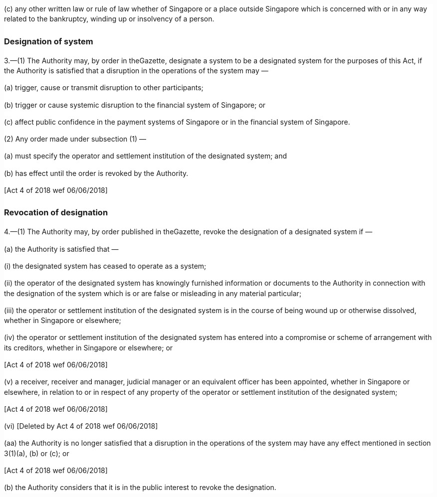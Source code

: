 (c) any other written law or rule of law whether of Singapore or a place outside Singapore which is concerned with or in any way related to the bankruptcy, winding up or insolvency of a person.

### Designation of system

3.—(1) The Authority may, by order in theGazette, designate a system to be a designated system for the purposes of this Act, if the Authority is satisfied that a disruption in the operations of the system may —

(a) trigger, cause or transmit disruption to other participants;

(b) trigger or cause systemic disruption to the financial system of Singapore; or

(c) affect public confidence in the payment systems of Singapore or in the financial system of Singapore.

(2) Any order made under subsection (1) —

(a) must specify the operator and settlement institution of the designated system; and

(b) has effect until the order is revoked by the Authority.

[Act 4 of 2018 wef 06/06/2018]

### Revocation of designation

4\.—(1) The Authority may, by order published in theGazette, revoke the designation of a designated system if —

(a) the Authority is satisfied that —

(i) the designated system has ceased to operate as a system;

(ii) the operator of the designated system has knowingly furnished information or documents to the Authority in connection with the designation of the system which is or are false or misleading in any material particular;

(iii) the operator or settlement institution of the designated system is in the course of being wound up or otherwise dissolved, whether in Singapore or elsewhere;

(iv) the operator or settlement institution of the designated system has entered into a compromise or scheme of arrangement with its creditors, whether in Singapore or elsewhere; or

[Act 4 of 2018 wef 06/06/2018]

(v) a receiver, receiver and manager, judicial manager or an equivalent officer has been appointed, whether in Singapore or elsewhere, in relation to or in respect of any property of the operator or settlement institution of the designated system;

[Act 4 of 2018 wef 06/06/2018]

(vi) [Deleted by Act 4 of 2018 wef 06/06/2018]

(aa) the Authority is no longer satisfied that a disruption in the operations of the system may have any effect mentioned in section 3(1)(a), (b) or (c); or

[Act 4 of 2018 wef 06/06/2018]

(b) the Authority considers that it is in the public interest to revoke the designation.
